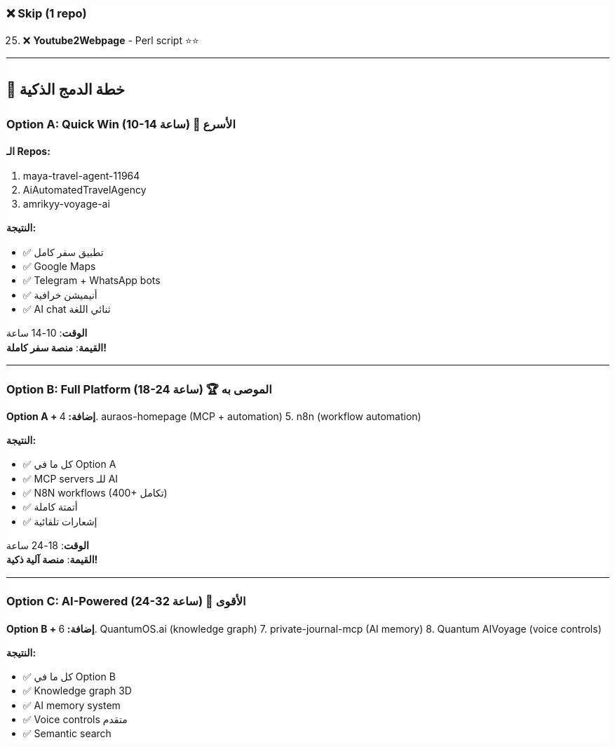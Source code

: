 ### **❌ Skip (1 repo)**

25. ❌ **Youtube2Webpage** - Perl script ⭐⭐

---

## 🎯 خطة الدمج الذكية

### **Option A: Quick Win (10-14 ساعة)** 🚀 **الأسرع**

**الـ Repos:**
1. maya-travel-agent-11964
2. AiAutomatedTravelAgency  
3. amrikyy-voyage-ai

**النتيجة:**
- ✅ تطبيق سفر كامل
- ✅ Google Maps
- ✅ Telegram + WhatsApp bots
- ✅ أنيميشن خرافية
- ✅ AI chat ثنائي اللغة

**الوقت**: 10-14 ساعة  
**القيمة**: **منصة سفر كاملة!**

---

### **Option B: Full Platform (18-24 ساعة)** 🏆 **الموصى به**

**Option A + إضافة:**
4. auraos-homepage (MCP + automation)
5. n8n (workflow automation)

**النتيجة:**
- ✅ كل ما في Option A
- ✅ MCP servers للـ AI
- ✅ N8N workflows (400+ تكامل)
- ✅ أتمتة كاملة
- ✅ إشعارات تلقائية

**الوقت**: 18-24 ساعة  
**القيمة**: **منصة آلية ذكية!**

---

### **Option C: AI-Powered (24-32 ساعة)** 🧠 **الأقوى**

**Option B + إضافة:**
6. QuantumOS.ai (knowledge graph)
7. private-journal-mcp (AI memory)
8. Quantum AIVoyage (voice controls)

**النتيجة:**
- ✅ كل ما في Option B
- ✅ Knowledge graph 3D
- ✅ AI memory system
- ✅ Voice controls متقدم
- ✅ Semantic search
